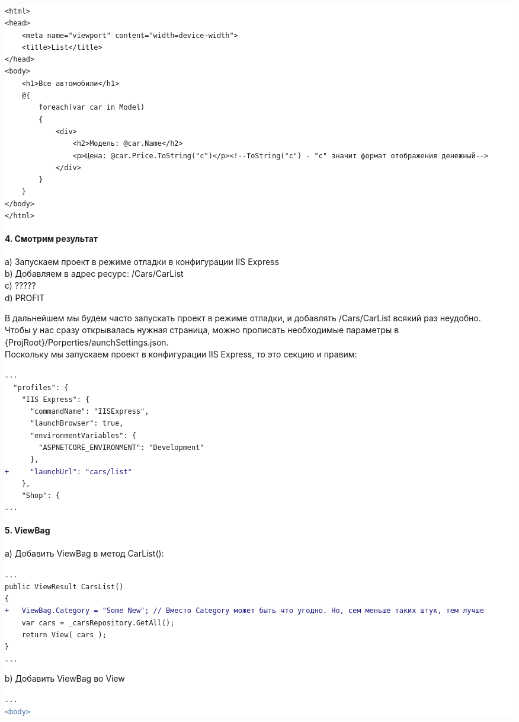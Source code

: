 ```
<html>
<head>
    <meta name="viewport" content="width=device-width">
    <title>List</title>
</head>
<body>
    <h1>Все автомобили</h1>
    @{ 
        foreach(var car in Model)
        {
            <div>
                <h2>Модель: @car.Name</h2>
                <p>Цена: @car.Price.ToString("c")</p><!--ToString("c") - "c" значит формат отображения денежный-->
            </div>
        }
    }
</body>
</html>
```

#### 4. Смотрим результат
a) Запускаем проект в режиме отладки в конфигурации IIS Express  
b) Добавляем в адрес ресурc: /Cars/CarList  
c) ?????  
d) PROFIT  

В дальнейшем мы будем часто запускать проект в режиме отладки, и добавлять /Cars/CarList всякий раз неудобно.  
Чтобы у нас сразу открывалась нужная страница, можно прописать необходимые параметры в {ProjRoot}/Porperties/aunchSettings.json.  
Поскольку мы запускаем проект в конфигурации IIS Express, то это секцию и правим:  
```diff
...
  "profiles": {
    "IIS Express": {
      "commandName": "IISExpress",
      "launchBrowser": true,
      "environmentVariables": {
        "ASPNETCORE_ENVIRONMENT": "Development"
      },
+     "launchUrl": "cars/list"
    },
    "Shop": {
...
```

#### 5. ViewBag
a) Добавить ViewBag в метод CarList():
```diff
...
public ViewResult CarsList()
{
+   ViewBag.Category = "Some New"; // Вместо Category может быть что угодно. Но, сем меньше таких штук, тем лучше
    var cars = _carsRepository.GetAll();
    return View( cars );
}
...
```
b) Добавить ViewBag во View
```diff
...
<body>
```